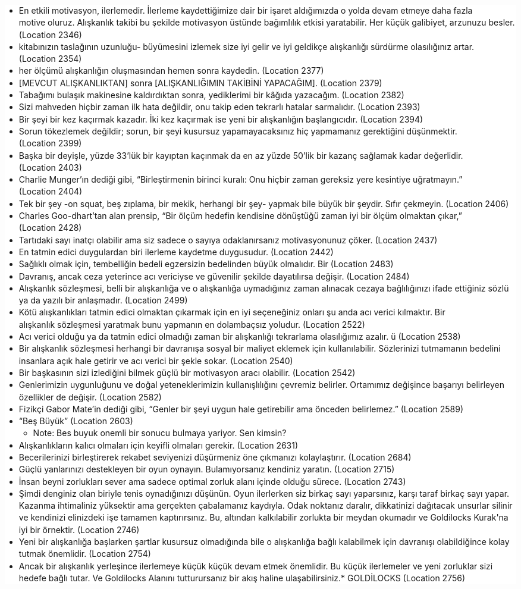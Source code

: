- En etkili motivasyon, ilerlemedir. İlerleme kaydettiğimize dair bir işaret aldığımızda o yolda devam etmeye daha fazla motive oluruz. Alışkanlık takibi bu şekilde motivasyon üstünde bağımlılık etkisi yaratabilir. Her küçük galibiyet, arzunuzu besler. (Location 2346)
- kitabınızın taslağının uzunluğu- büyümesini izlemek size iyi gelir ve iyi geldikçe alışkanlığı sürdürme olasılığınız artar. (Location 2354)
- her ölçümü alışkanlığın oluşmasından hemen sonra kaydedin. (Location 2377)
- [MEVCUT ALIŞKANLIKTAN] sonra [ALIŞKANLIĞIMIN TAKİBİNİ YAPACAĞIM]. (Location 2379)
- Tabağımı bulaşık makinesine kaldırdıktan sonra, yediklerimi bir kâğıda yazacağım. (Location 2382)
- Sizi mahveden hiçbir zaman ilk hata değildir, onu takip eden tekrarlı hatalar sarmalıdır. (Location 2393)
- Bir şeyi bir kez kaçırmak kazadır. İki kez kaçırmak ise yeni bir alışkanlığın başlangıcıdır. (Location 2394)
- Sorun tökezlemek değildir; sorun, bir şeyi kusursuz yapamayacaksınız hiç yapmamanız gerektiğini düşünmektir. (Location 2399)
- Başka bir deyişle, yüzde 33’lük bir kayıptan kaçınmak da en az yüzde 50’lik bir kazanç sağlamak kadar değerlidir. (Location 2403)
- Charlie Munger’ın dediği gibi, “Birleştirmenin birinci kuralı: Onu hiçbir zaman gereksiz yere kesintiye uğratmayın.” (Location 2404)
- Tek bir şey -on squat, beş zıplama, bir mekik, herhangi bir şey- yapmak bile büyük bir şeydir. Sıfır çekmeyin. (Location 2406)
- Charles Goo-dhart’tan alan prensip, “Bir ölçüm hedefin kendisine dönüştüğü zaman iyi bir ölçüm olmaktan çıkar,” (Location 2428)
- Tartıdaki sayı inatçı olabilir ama siz sadece o sayıya odaklanırsanız motivasyonunuz çöker. (Location 2437)
- En tatmin edici duygulardan biri ilerleme kaydetme duygusudur. (Location 2442)
- Sağlıklı olmak için, tembelliğin bedeli egzersizin bedelinden büyük olmalıdır. Bir (Location 2483)
- Davranış, ancak ceza yeterince acı vericiyse ve güvenilir şekilde dayatılırsa değişir. (Location 2484)
- Alışkanlık sözleşmesi, belli bir alışkanlığa ve o alışkanlığa uymadığınız zaman alınacak cezaya bağlılığınızı ifade ettiğiniz sözlü ya da yazılı bir anlaşmadır. (Location 2499)
- Kötü alışkanlıkları tatmin edici olmaktan çıkarmak için en iyi seçeneğiniz onları şu anda acı verici kılmaktır. Bir alışkanlık sözleşmesi yaratmak bunu yapmanın en dolambaçsız yoludur. (Location 2522)
- Acı verici olduğu ya da tatmin edici olmadığı zaman bir alışkanlığı tekrarlama olasılığımız azalır. ü (Location 2538)
- Bir alışkanlık sözleşmesi herhangi bir davranışa sosyal bir maliyet eklemek için kullanılabilir. Sözlerinizi tutmamanın bedelini insanlara açık hale getirir ve acı verici bir şekle sokar. (Location 2540)
- Bir başkasının sizi izlediğini bilmek güçlü bir motivasyon aracı olabilir. (Location 2542)
- Genlerimizin uygunluğunu ve doğal yeteneklerimizin kullanışlılığını çevremiz belirler. Ortamımız değişince başarıyı belirleyen özellikler de değişir. (Location 2582)
- Fizikçi Gabor Mate’in dediği gibi, “Genler bir şeyi uygun hale getirebilir ama önceden belirlemez.” (Location 2589)
- “Beş Büyük” (Location 2603)
    - Note: Bes buyuk onemli bir sonucu bulmaya yariyor. Sen kimsin?
- Alışkanlıkların kalıcı olmaları için keyifli olmaları gerekir. (Location 2631)
- Becerilerinizi birleştirerek rekabet seviyenizi düşürmeniz öne çıkmanızı kolaylaştırır. (Location 2684)
- Güçlü yanlarınızı destekleyen bir oyun oynayın. Bulamıyorsanız kendiniz yaratın. (Location 2715)
- İnsan beyni zorlukları sever ama sadece optimal zorluk alanı içinde olduğu sürece. (Location 2743)
- Şimdi denginiz olan biriyle tenis oynadığınızı düşünün. Oyun ilerlerken siz birkaç sayı yaparsınız, karşı taraf birkaç sayı yapar. Kazanma ihtimaliniz yüksektir ama gerçekten çabalamanız kaydıyla. Odak noktanız daralır, dikkatinizi dağıtacak unsurlar silinir ve kendinizi elinizdeki işe tamamen kaptırırsınız. Bu, altından kalkılabilir zorlukta bir meydan okumadır ve Goldilocks Kurak'na iyi bir örnektir. (Location 2746)
- Yeni bir alışkanlığa başlarken şartlar kusursuz olmadığında bile o alışkanlığa bağlı kalabilmek için davranışı olabildiğince kolay tutmak önemlidir. (Location 2754)
- Ancak bir alışkanlık yerleşince ilerlemeye küçük küçük devam etmek önemlidir. Bu küçük ilerlemeler ve yeni zorluklar sizi hedefe bağlı tutar. Ve Goldilocks Alanını tutturursanız bir akış haline ulaşabilirsiniz.* GOLDİLOCKS (Location 2756)